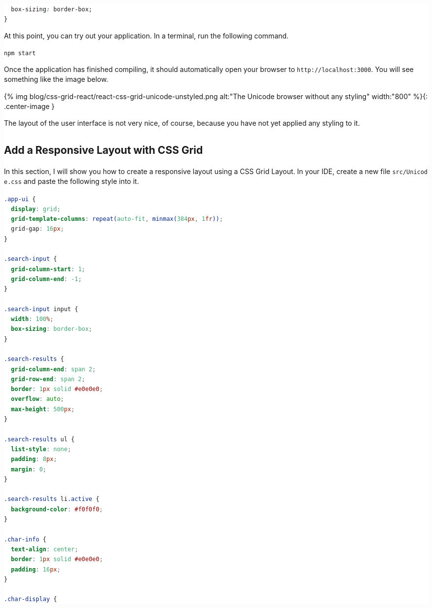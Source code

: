 ```css
  box-sizing: border-box;
}
```

At this point, you can try out your application. In a terminal, run the following command.

```bash
npm start
```

Once the application has finished compiling, it should automatically open your browser to `http://localhost:3000`. You will see something like the image below.

{% img blog/css-grid-react/react-css-grid-unicode-unstyled.png alt:"The Unicode browser without any styling" width:"800" %}{: .center-image }

The layout of the user interface is not very nice, of course, because you have not yet applied any styling to it.

## Add a Responsive Layout with CSS Grid

In this section, I will show you how to create a responsive layout using a CSS Grid Layout. In your IDE, create a new file `src/Unicode.css` and paste the following style into it.

```css
.app-ui {
  display: grid;
  grid-template-columns: repeat(auto-fit, minmax(384px, 1fr));
  grid-gap: 16px;
}

.search-input {
  grid-column-start: 1;
  grid-column-end: -1;
}

.search-input input {
  width: 100%;
  box-sizing: border-box;
}

.search-results {
  grid-column-end: span 2;
  grid-row-end: span 2;
  border: 1px solid #e0e0e0;
  overflow: auto;
  max-height: 500px;
}

.search-results ul {
  list-style: none;
  padding: 8px;
  margin: 0;
}

.search-results li.active {
  background-color: #f0f0f0;
}

.char-info {
  text-align: center;
  border: 1px solid #e0e0e0;
  padding: 16px;
}

.char-display {
```
